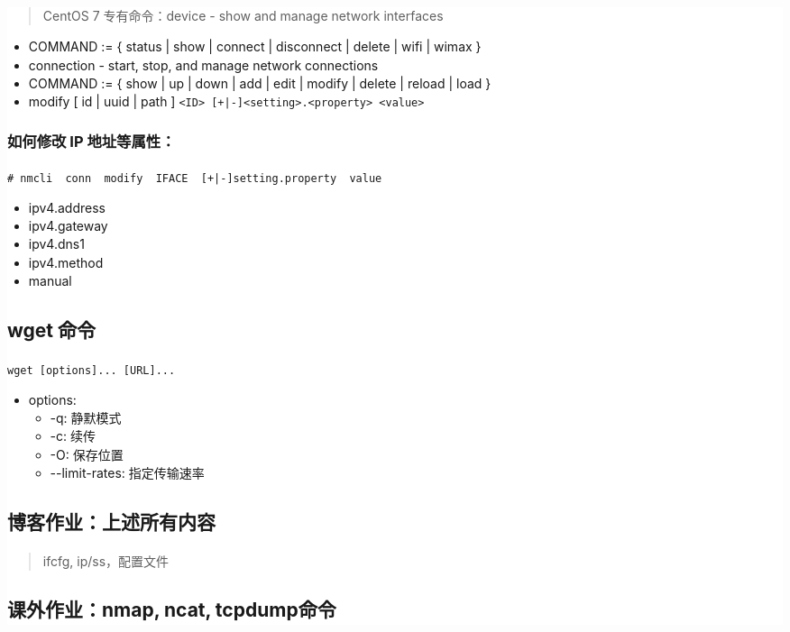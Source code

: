 > CentOS 7 专有命令：device - show and manage network interfaces

- COMMAND := { status | show | connect | disconnect | delete | wifi | wimax }
- connection - start, stop, and manage network connections
- COMMAND := { show | up | down | add | edit | modify | delete | reload | load }
- modify [ id | uuid | path ] `<ID> [+|-]<setting>.<property> <value>`

### 如何修改 IP 地址等属性：

`# nmcli  conn  modify  IFACE  [+|-]setting.property  value`

- ipv4.address
- ipv4.gateway
- ipv4.dns1
- ipv4.method
- manual

## wget 命令

`wget [options]... [URL]...`

- options:
  - -q: 静默模式
  - -c: 续传
  - -O: 保存位置
  - --limit-rates: 指定传输速率

## 博客作业：上述所有内容

> ifcfg, ip/ss，配置文件

## 课外作业：nmap, ncat, tcpdump命令